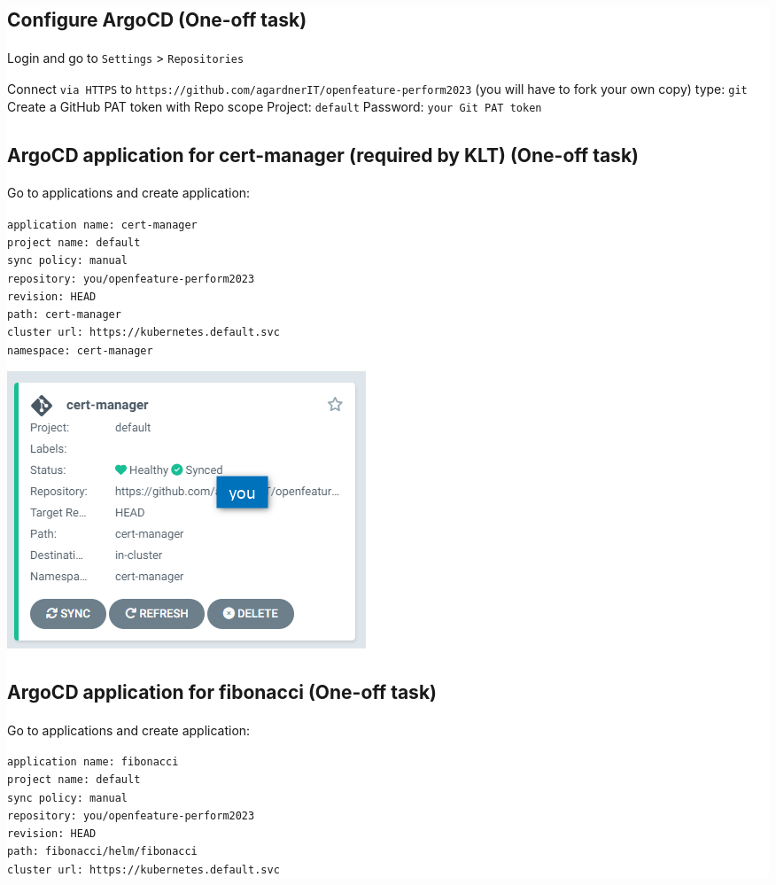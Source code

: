 ## Configure ArgoCD (One-off task)

Login and go to `Settings` > `Repositories`

Connect `via HTTPS` to `https://github.com/agardnerIT/openfeature-perform2023` (you will have to fork your own copy)
type: `git`
Create a GitHub PAT token with Repo scope
Project: `default`
Password: `your Git PAT token`

## ArgoCD application for cert-manager (required by KLT) (One-off task)
Go to applications and create application:

```
application name: cert-manager
project name: default
sync policy: manual
repository: you/openfeature-perform2023
revision: HEAD
path: cert-manager
cluster url: https://kubernetes.default.svc
namespace: cert-manager
```
![cert manager](assets/cert-manager.png)

## ArgoCD application for fibonacci (One-off task)
Go to applications and create application:

```
application name: fibonacci
project name: default
sync policy: manual
repository: you/openfeature-perform2023
revision: HEAD
path: fibonacci/helm/fibonacci
cluster url: https://kubernetes.default.svc
```
